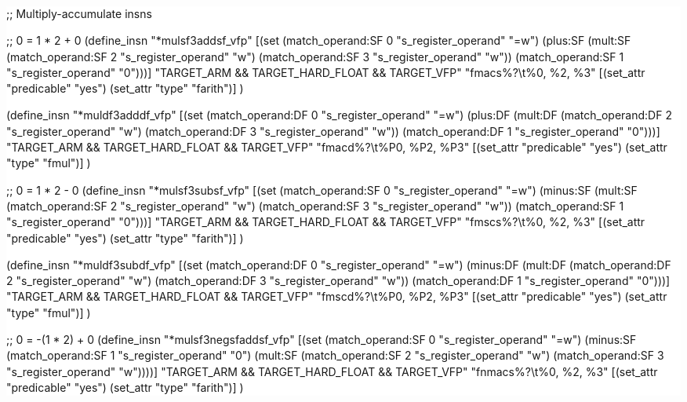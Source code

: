 ;; Multiply-accumulate insns

;; 0 = 1 * 2 + 0
(define_insn "*mulsf3addsf_vfp"
  [(set (match_operand:SF		    0 "s_register_operand" "=w")
	(plus:SF (mult:SF (match_operand:SF 2 "s_register_operand" "w")
			  (match_operand:SF 3 "s_register_operand" "w"))
		 (match_operand:SF	    1 "s_register_operand" "0")))]
  "TARGET_ARM && TARGET_HARD_FLOAT && TARGET_VFP"
  "fmacs%?\\t%0, %2, %3"
  [(set_attr "predicable" "yes")
   (set_attr "type" "farith")]
)

(define_insn "*muldf3adddf_vfp"
  [(set (match_operand:DF		    0 "s_register_operand" "=w")
	(plus:DF (mult:DF (match_operand:DF 2 "s_register_operand" "w")
			  (match_operand:DF 3 "s_register_operand" "w"))
		 (match_operand:DF	    1 "s_register_operand" "0")))]
  "TARGET_ARM && TARGET_HARD_FLOAT && TARGET_VFP"
  "fmacd%?\\t%P0, %P2, %P3"
  [(set_attr "predicable" "yes")
   (set_attr "type" "fmul")]
)

;; 0 = 1 * 2 - 0
(define_insn "*mulsf3subsf_vfp"
  [(set (match_operand:SF		     0 "s_register_operand" "=w")
	(minus:SF (mult:SF (match_operand:SF 2 "s_register_operand" "w")
			   (match_operand:SF 3 "s_register_operand" "w"))
		  (match_operand:SF	     1 "s_register_operand" "0")))]
  "TARGET_ARM && TARGET_HARD_FLOAT && TARGET_VFP"
  "fmscs%?\\t%0, %2, %3"
  [(set_attr "predicable" "yes")
   (set_attr "type" "farith")]
)

(define_insn "*muldf3subdf_vfp"
  [(set (match_operand:DF		     0 "s_register_operand" "=w")
	(minus:DF (mult:DF (match_operand:DF 2 "s_register_operand" "w")
			   (match_operand:DF 3 "s_register_operand" "w"))
		  (match_operand:DF	     1 "s_register_operand" "0")))]
  "TARGET_ARM && TARGET_HARD_FLOAT && TARGET_VFP"
  "fmscd%?\\t%P0, %P2, %P3"
  [(set_attr "predicable" "yes")
   (set_attr "type" "fmul")]
)

;; 0 = -(1 * 2) + 0
(define_insn "*mulsf3negsfaddsf_vfp"
  [(set (match_operand:SF		     0 "s_register_operand" "=w")
	(minus:SF (match_operand:SF	     1 "s_register_operand" "0")
		  (mult:SF (match_operand:SF 2 "s_register_operand" "w")
			   (match_operand:SF 3 "s_register_operand" "w"))))]
  "TARGET_ARM && TARGET_HARD_FLOAT && TARGET_VFP"
  "fnmacs%?\\t%0, %2, %3"
  [(set_attr "predicable" "yes")
   (set_attr "type" "farith")]
)
